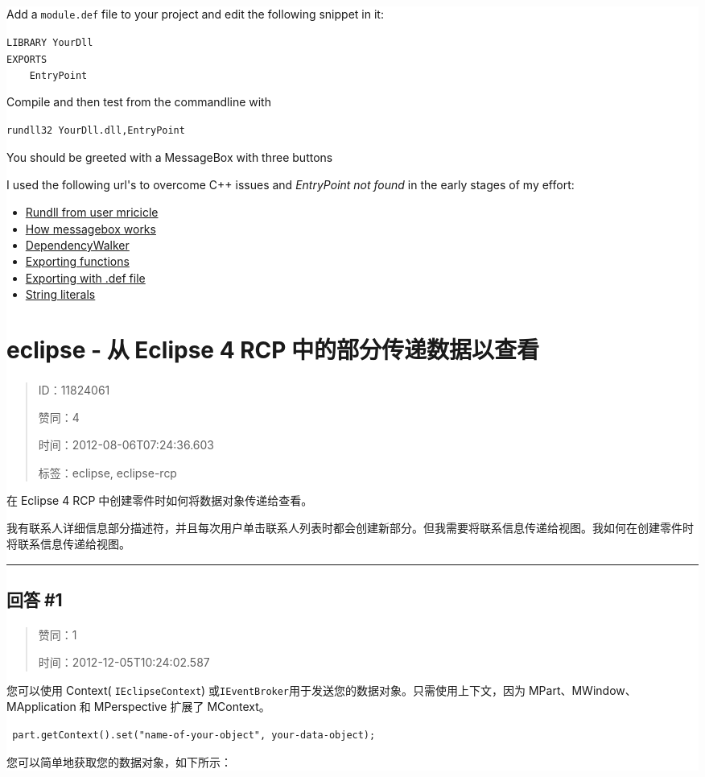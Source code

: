 Add a `module.def` file to your project and edit the following snippet in it:

```
LIBRARY YourDll
EXPORTS
    EntryPoint 
```

Compile and then test from the commandline with

```
rundll32 YourDll.dll,EntryPoint 
```

You should be greeted with a MessageBox with three buttons

I used the following url's to overcome C++ issues and *EntryPoint not found* in the early stages of my effort:

*   [Rundll from user mricicle](http://everything2.com/title/rundll32)
*   [How messagebox works](http://msdn.microsoft.com/en-us/library/windows/desktop/ms645505%28v=vs.85%29.aspx)
*   [DependencyWalker](http://www.dependencywalker.com/)
*   [Exporting functions](http://msdn.microsoft.com/en-US/library/a90k134d%28v=vs.100%29)
*   [Exporting with .def file](http://msdn.microsoft.com/en-us/library/d91k01sh)
*   [String literals](http://msdn.microsoft.com/en-us/library/69ze775t%28v=vs.100%29.aspx)

# eclipse - 从 Eclipse 4 RCP 中的部分传递数据以查看

> ID：11824061
> 
> 赞同：4
> 
> 时间：2012-08-06T07:24:36.603
> 
> 标签：eclipse, eclipse-rcp

在 Eclipse 4 RCP 中创建零件时如何将数据对象传递给查看。

我有联系人详细信息部分描述符，并且每次用户单击联系人列表时都会创建新部分。但我需要将联系信息传递给视图。我如何在创建零件时将联系信息传递给视图。

* * *

## 回答 #1

> 赞同：1
> 
> 时间：2012-12-05T10:24:02.587

您可以使用 Context( `IEclipseContext`) 或`IEventBroker`用于发送您的数据对象。只需使用上下文，因为 MPart、MWindow、MApplication 和 MPerspective 扩展了 MContext。

```
 part.getContext().set("name-of-your-object", your-data-object); 
```

您可以简单地获取您的数据对象，如下所示：
